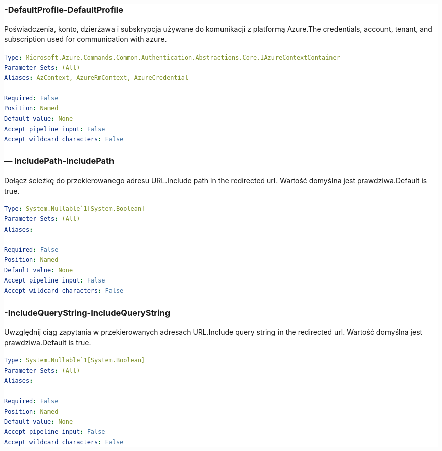 ### <span data-ttu-id="a7ff7-117">-DefaultProfile</span><span class="sxs-lookup"><span data-stu-id="a7ff7-117">-DefaultProfile</span></span>
<span data-ttu-id="a7ff7-118">Poświadczenia, konto, dzierżawa i subskrypcja używane do komunikacji z platformą Azure.</span><span class="sxs-lookup"><span data-stu-id="a7ff7-118">The credentials, account, tenant, and subscription used for communication with azure.</span></span>

```yaml
Type: Microsoft.Azure.Commands.Common.Authentication.Abstractions.Core.IAzureContextContainer
Parameter Sets: (All)
Aliases: AzContext, AzureRmContext, AzureCredential

Required: False
Position: Named
Default value: None
Accept pipeline input: False
Accept wildcard characters: False
```

### <span data-ttu-id="a7ff7-119">— IncludePath</span><span class="sxs-lookup"><span data-stu-id="a7ff7-119">-IncludePath</span></span>
<span data-ttu-id="a7ff7-120">Dołącz ścieżkę do przekierowanego adresu URL.</span><span class="sxs-lookup"><span data-stu-id="a7ff7-120">Include path in the redirected url.</span></span>
<span data-ttu-id="a7ff7-121">Wartość domyślna jest prawdziwa.</span><span class="sxs-lookup"><span data-stu-id="a7ff7-121">Default is true.</span></span>

```yaml
Type: System.Nullable`1[System.Boolean]
Parameter Sets: (All)
Aliases:

Required: False
Position: Named
Default value: None
Accept pipeline input: False
Accept wildcard characters: False
```

### <span data-ttu-id="a7ff7-122">-IncludeQueryString</span><span class="sxs-lookup"><span data-stu-id="a7ff7-122">-IncludeQueryString</span></span>
<span data-ttu-id="a7ff7-123">Uwzględnij ciąg zapytania w przekierowanych adresach URL.</span><span class="sxs-lookup"><span data-stu-id="a7ff7-123">Include query string in the redirected url.</span></span>
<span data-ttu-id="a7ff7-124">Wartość domyślna jest prawdziwa.</span><span class="sxs-lookup"><span data-stu-id="a7ff7-124">Default is true.</span></span>

```yaml
Type: System.Nullable`1[System.Boolean]
Parameter Sets: (All)
Aliases:

Required: False
Position: Named
Default value: None
Accept pipeline input: False
Accept wildcard characters: False
```
